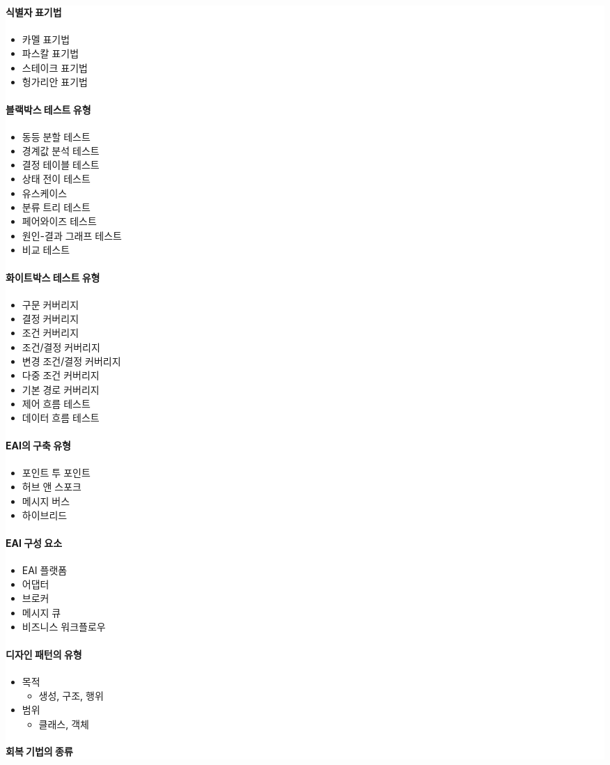 #### 식별자 표기법

- 카멜 표기법
- 파스칼 표기법
- 스테이크 표기법
- 헝가리안 표기법

#### 블랙박스 테스트 유형

- 동등 분할 테스트
- 경계값 분석 테스트
- 결정 테이블 테스트
- 상태 전이 테스트
- 유스케이스
- 분류 트리 테스트
- 페어와이즈 테스트
- 원인-결과 그래프 테스트
- 비교 테스트

#### 화이트박스 테스트 유형

- 구문 커버리지
- 결정 커버리지
- 조건 커버리지
- 조건/결정 커버리지
- 변경 조건/결정 커버리지
- 다중 조건 커버리지
- 기본 경로 커버리지
- 제어 흐름 테스트
- 데이터 흐름 테스트

#### EAI의 구축 유형

- 포인트 투 포인트
- 허브 앤 스포크
- 메시지 버스
- 하이브리드

#### EAI 구성 요소

- EAI 플랫폼
- 어댑터
- 브로커
- 메시지 큐
- 비즈니스 워크플로우

#### 디자인 패턴의 유형

- 목적
  - 생성, 구조, 행위
- 범위
  - 클래스, 객체

#### 회복 기법의 종류
